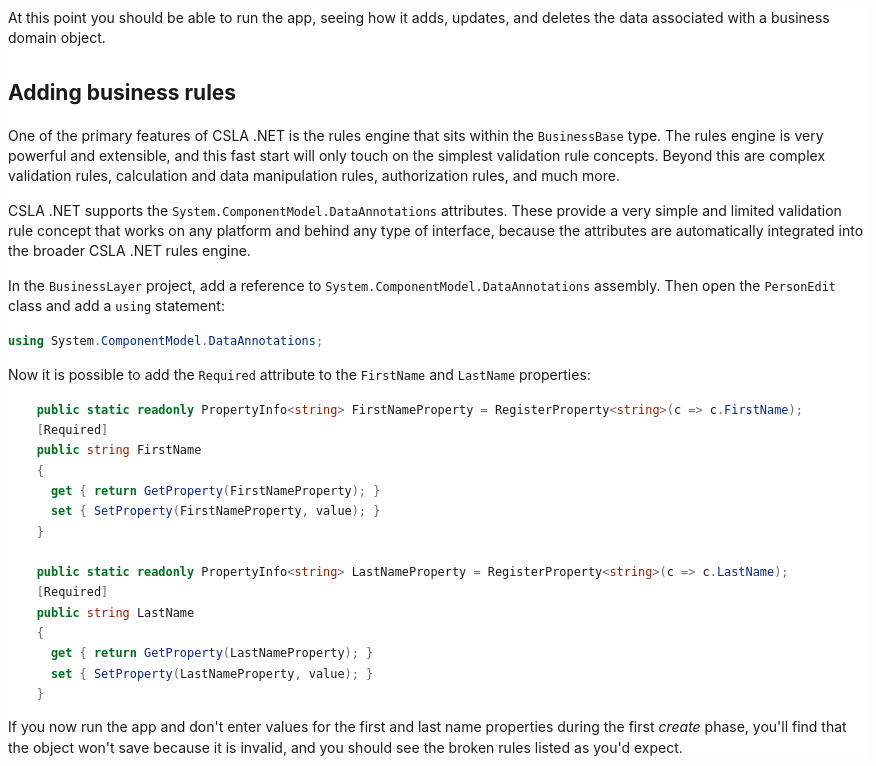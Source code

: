 At this point you should be able to run the app, seeing how it adds, updates, and deletes the data associated with a business domain object.

## Adding business rules
One of the primary features of CSLA .NET is the rules engine that sits within the `BusinessBase` type. The rules engine is very powerful and extensible, and this fast start will only touch on the simplest validation rule concepts. Beyond this are complex validation rules, calculation and data manipulation rules, authorization rules, and much more.

CSLA .NET supports the `System.ComponentModel.DataAnnotations` attributes. These provide a very simple and limited validation rule concept that works on any platform and behind any type of interface, because the attributes are automatically integrated into the broader CSLA .NET rules engine.

In the `BusinessLayer` project, add a reference to `System.ComponentModel.DataAnnotations` assembly. Then open the `PersonEdit` class and add a `using` statement:

```csharp
using System.ComponentModel.DataAnnotations;
```

Now it is possible to add the `Required` attribute to the `FirstName` and `LastName` properties:

```csharp
    public static readonly PropertyInfo<string> FirstNameProperty = RegisterProperty<string>(c => c.FirstName);
    [Required]
    public string FirstName
    {
      get { return GetProperty(FirstNameProperty); }
      set { SetProperty(FirstNameProperty, value); }
    }

    public static readonly PropertyInfo<string> LastNameProperty = RegisterProperty<string>(c => c.LastName);
    [Required]
    public string LastName
    {
      get { return GetProperty(LastNameProperty); }
      set { SetProperty(LastNameProperty, value); }
    }
```

If you now run the app and don't enter values for the first and last name properties during the first _create_ phase, you'll find that the object won't save because it is invalid, and you should see the broken rules listed as you'd expect.
